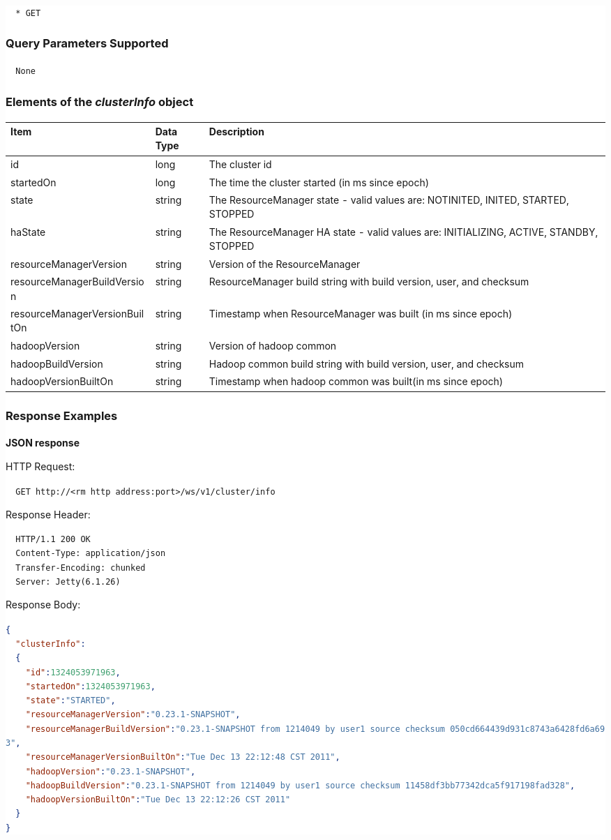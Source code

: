       * GET

### Query Parameters Supported

      None

### Elements of the *clusterInfo* object

| Item | Data Type | Description |
|:---- |:---- |:---- |
| id | long | The cluster id |
| startedOn | long | The time the cluster started (in ms since epoch) |
| state | string | The ResourceManager state - valid values are: NOTINITED, INITED, STARTED, STOPPED |
| haState | string | The ResourceManager HA state - valid values are: INITIALIZING, ACTIVE, STANDBY, STOPPED |
| resourceManagerVersion | string | Version of the ResourceManager |
| resourceManagerBuildVersion | string | ResourceManager build string with build version, user, and checksum |
| resourceManagerVersionBuiltOn | string | Timestamp when ResourceManager was built (in ms since epoch) |
| hadoopVersion | string | Version of hadoop common |
| hadoopBuildVersion | string | Hadoop common build string with build version, user, and checksum |
| hadoopVersionBuiltOn | string | Timestamp when hadoop common was built(in ms since epoch) |

### Response Examples

**JSON response**

HTTP Request:

      GET http://<rm http address:port>/ws/v1/cluster/info

Response Header:

      HTTP/1.1 200 OK
      Content-Type: application/json
      Transfer-Encoding: chunked
      Server: Jetty(6.1.26)

Response Body:

```json
{
  "clusterInfo":
  {
    "id":1324053971963,
    "startedOn":1324053971963,
    "state":"STARTED",
    "resourceManagerVersion":"0.23.1-SNAPSHOT",
    "resourceManagerBuildVersion":"0.23.1-SNAPSHOT from 1214049 by user1 source checksum 050cd664439d931c8743a6428fd6a693",
    "resourceManagerVersionBuiltOn":"Tue Dec 13 22:12:48 CST 2011",
    "hadoopVersion":"0.23.1-SNAPSHOT",
    "hadoopBuildVersion":"0.23.1-SNAPSHOT from 1214049 by user1 source checksum 11458df3bb77342dca5f917198fad328",
    "hadoopVersionBuiltOn":"Tue Dec 13 22:12:26 CST 2011"
  }
}
```
